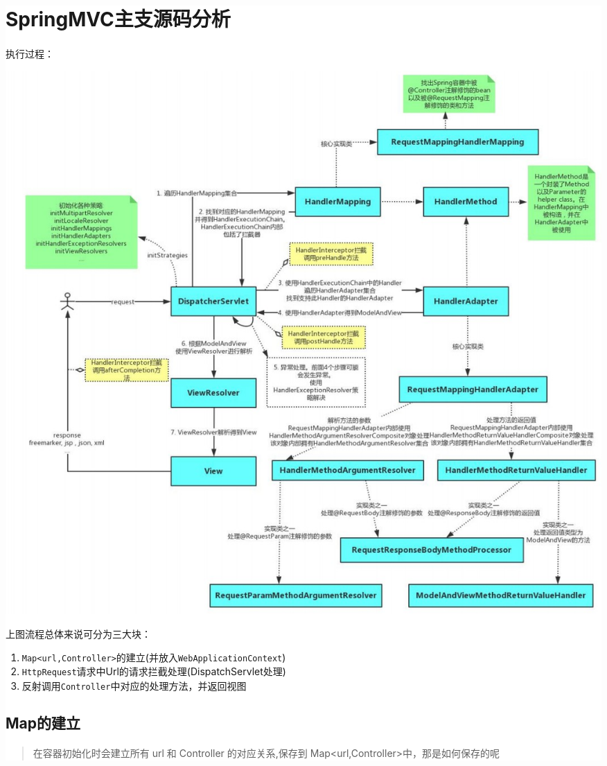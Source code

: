 # SpringMVC主支源码分析
执行过程：

![SpringMVC主支](图片素材/SpringMVC主支.png)

上图流程总体来说可分为三大块：
1. `Map<url,Controller>`的建立(并放入`WebApplicationContext`)
2. `HttpRequest`请求中Url的请求拦截处理(DispatchServlet处理)
3. 反射调用`Controller`中对应的处理方法，并返回视图

## Map的建立
>在容器初始化时会建立所有 url 和 Controller 的对应关系,保存到 Map<url,Controller>中，那是如何保存的呢
